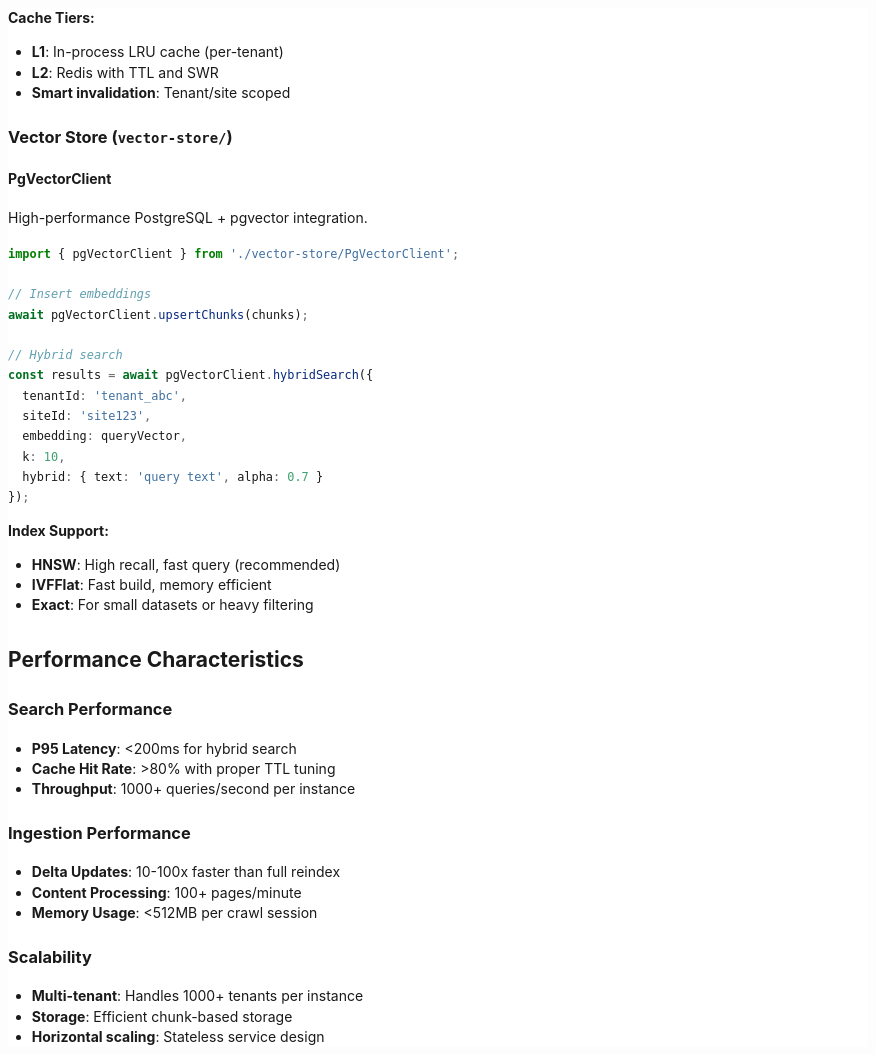 **Cache Tiers:**

- **L1**: In-process LRU cache (per-tenant)
- **L2**: Redis with TTL and SWR
- **Smart invalidation**: Tenant/site scoped

### Vector Store (`vector-store/`)

#### PgVectorClient

High-performance PostgreSQL + pgvector integration.

```typescript
import { pgVectorClient } from './vector-store/PgVectorClient';

// Insert embeddings
await pgVectorClient.upsertChunks(chunks);

// Hybrid search
const results = await pgVectorClient.hybridSearch({
  tenantId: 'tenant_abc',
  siteId: 'site123',
  embedding: queryVector,
  k: 10,
  hybrid: { text: 'query text', alpha: 0.7 }
});
```

**Index Support:**

- **HNSW**: High recall, fast query (recommended)
- **IVFFlat**: Fast build, memory efficient
- **Exact**: For small datasets or heavy filtering

## Performance Characteristics

### Search Performance

- **P95 Latency**: <200ms for hybrid search
- **Cache Hit Rate**: >80% with proper TTL tuning
- **Throughput**: 1000+ queries/second per instance

### Ingestion Performance

- **Delta Updates**: 10-100x faster than full reindex
- **Content Processing**: 100+ pages/minute
- **Memory Usage**: <512MB per crawl session

### Scalability

- **Multi-tenant**: Handles 1000+ tenants per instance
- **Storage**: Efficient chunk-based storage
- **Horizontal scaling**: Stateless service design
